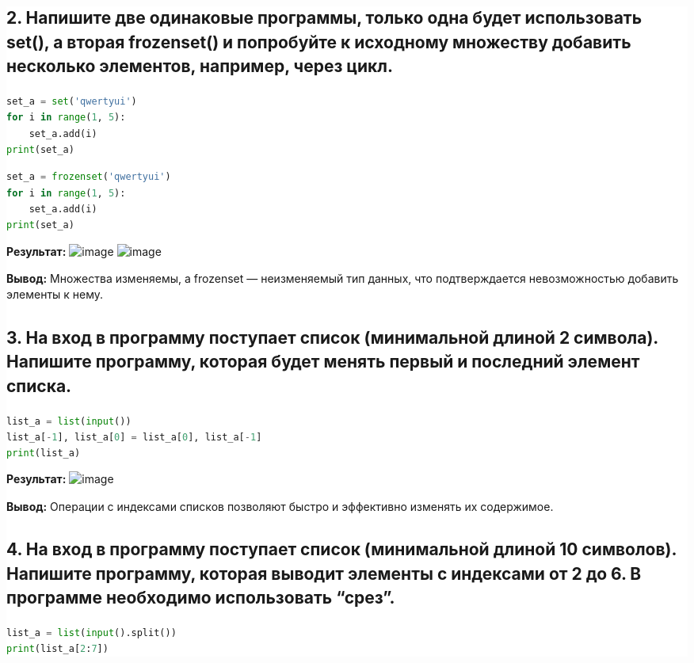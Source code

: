 ## 2. Напишите две одинаковые программы, только одна будет использовать set(), а вторая frozenset() и попробуйте к исходному множеству добавить несколько элементов, например, через цикл.

```python
set_a = set('qwertyui')
for i in range(1, 5):
    set_a.add(i)
print(set_a)
```

```python
set_a = frozenset('qwertyui')
for i in range(1, 5):
    set_a.add(i)
print(set_a)
```

**Результат:**
![image](https://github.com/user-attachments/assets/076df9fa-bd71-42e4-bc56-8c9dccf0d691)
![image](https://github.com/user-attachments/assets/17b90eb4-c740-4e13-85ff-7303ab57fb7b)

**Вывод:**
Множества изменяемы, а frozenset — неизменяемый тип данных, что подтверждается невозможностью добавить элементы к нему.

## 3. На вход в программу поступает список (минимальной длиной 2 символа). Напишите программу, которая будет менять первый и последний элемент списка.

```python
list_a = list(input())
list_a[-1], list_a[0] = list_a[0], list_a[-1]
print(list_a)
```

**Результат:**
![image](https://github.com/user-attachments/assets/984b5a67-e988-487a-9170-fb6da4fa2a0b)


**Вывод:**
Операции с индексами списков позволяют быстро и эффективно изменять их содержимое.

## 4. На вход в программу поступает список (минимальной длиной 10 символов). Напишите программу, которая выводит элементы с индексами от 2 до 6. В программе необходимо использовать “срез”.

```python
list_a = list(input().split())
print(list_a[2:7])
```
